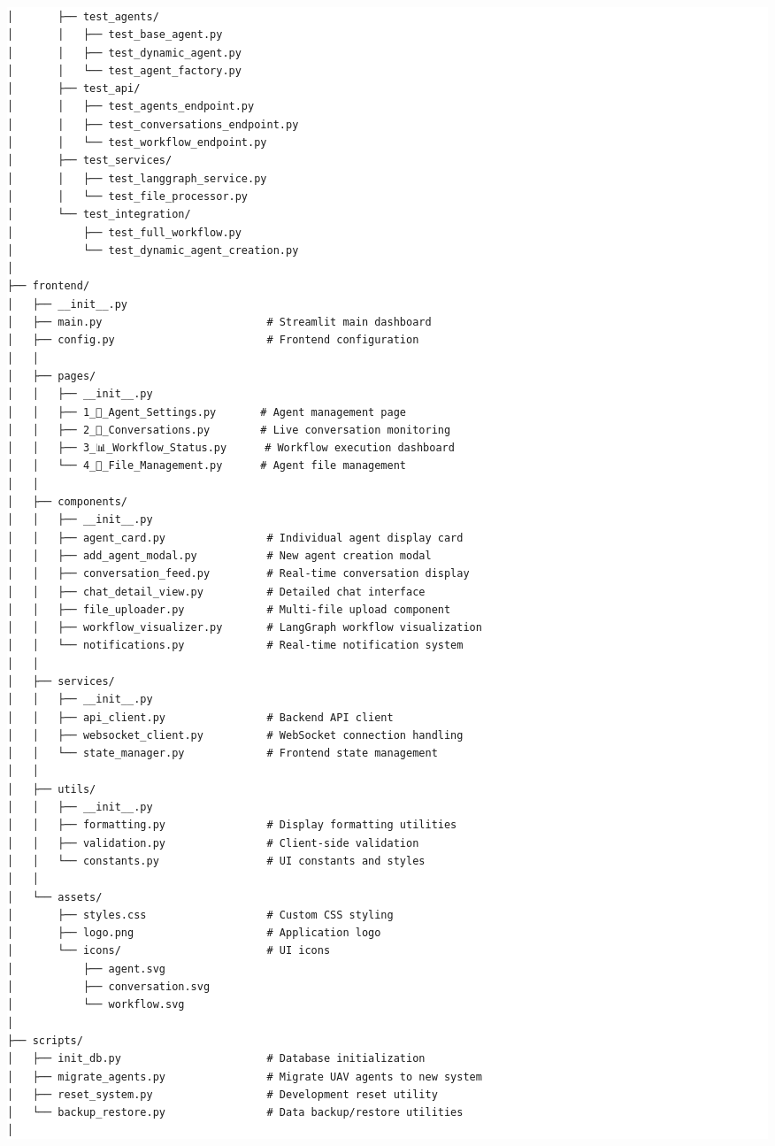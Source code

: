 ```
│       ├── test_agents/
│       │   ├── test_base_agent.py
│       │   ├── test_dynamic_agent.py
│       │   └── test_agent_factory.py
│       ├── test_api/
│       │   ├── test_agents_endpoint.py
│       │   ├── test_conversations_endpoint.py
│       │   └── test_workflow_endpoint.py
│       ├── test_services/
│       │   ├── test_langgraph_service.py
│       │   └── test_file_processor.py
│       └── test_integration/
│           ├── test_full_workflow.py
│           └── test_dynamic_agent_creation.py
│
├── frontend/
│   ├── __init__.py
│   ├── main.py                          # Streamlit main dashboard
│   ├── config.py                        # Frontend configuration
│   │
│   ├── pages/
│   │   ├── __init__.py
│   │   ├── 1_🤖_Agent_Settings.py       # Agent management page
│   │   ├── 2_💬_Conversations.py        # Live conversation monitoring
│   │   ├── 3_📊_Workflow_Status.py      # Workflow execution dashboard
│   │   └── 4_📁_File_Management.py      # Agent file management
│   │
│   ├── components/
│   │   ├── __init__.py
│   │   ├── agent_card.py                # Individual agent display card
│   │   ├── add_agent_modal.py           # New agent creation modal
│   │   ├── conversation_feed.py         # Real-time conversation display
│   │   ├── chat_detail_view.py          # Detailed chat interface
│   │   ├── file_uploader.py             # Multi-file upload component
│   │   ├── workflow_visualizer.py       # LangGraph workflow visualization
│   │   └── notifications.py             # Real-time notification system
│   │
│   ├── services/
│   │   ├── __init__.py
│   │   ├── api_client.py                # Backend API client
│   │   ├── websocket_client.py          # WebSocket connection handling
│   │   └── state_manager.py             # Frontend state management
│   │
│   ├── utils/
│   │   ├── __init__.py
│   │   ├── formatting.py                # Display formatting utilities
│   │   ├── validation.py                # Client-side validation
│   │   └── constants.py                 # UI constants and styles
│   │
│   └── assets/
│       ├── styles.css                   # Custom CSS styling
│       ├── logo.png                     # Application logo
│       └── icons/                       # UI icons
│           ├── agent.svg
│           ├── conversation.svg
│           └── workflow.svg
│
├── scripts/
│   ├── init_db.py                       # Database initialization
│   ├── migrate_agents.py                # Migrate UAV agents to new system
│   ├── reset_system.py                  # Development reset utility
│   └── backup_restore.py                # Data backup/restore utilities
│
```